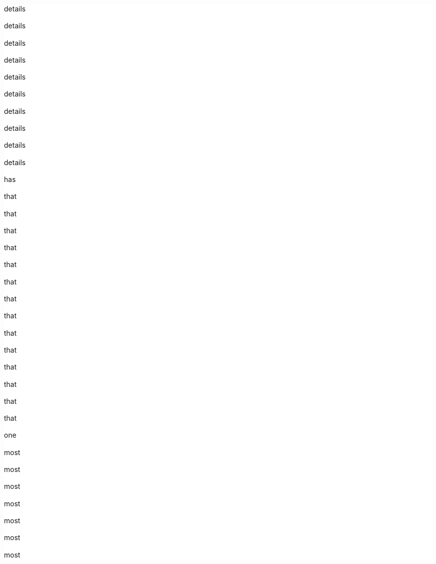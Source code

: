 details

details

details

details

details

details

details

details

details

details

 has

that

that

that

that

that

that

that

that

that

that

that

that

that

that

 one

most

most

most

most

most

most

most

